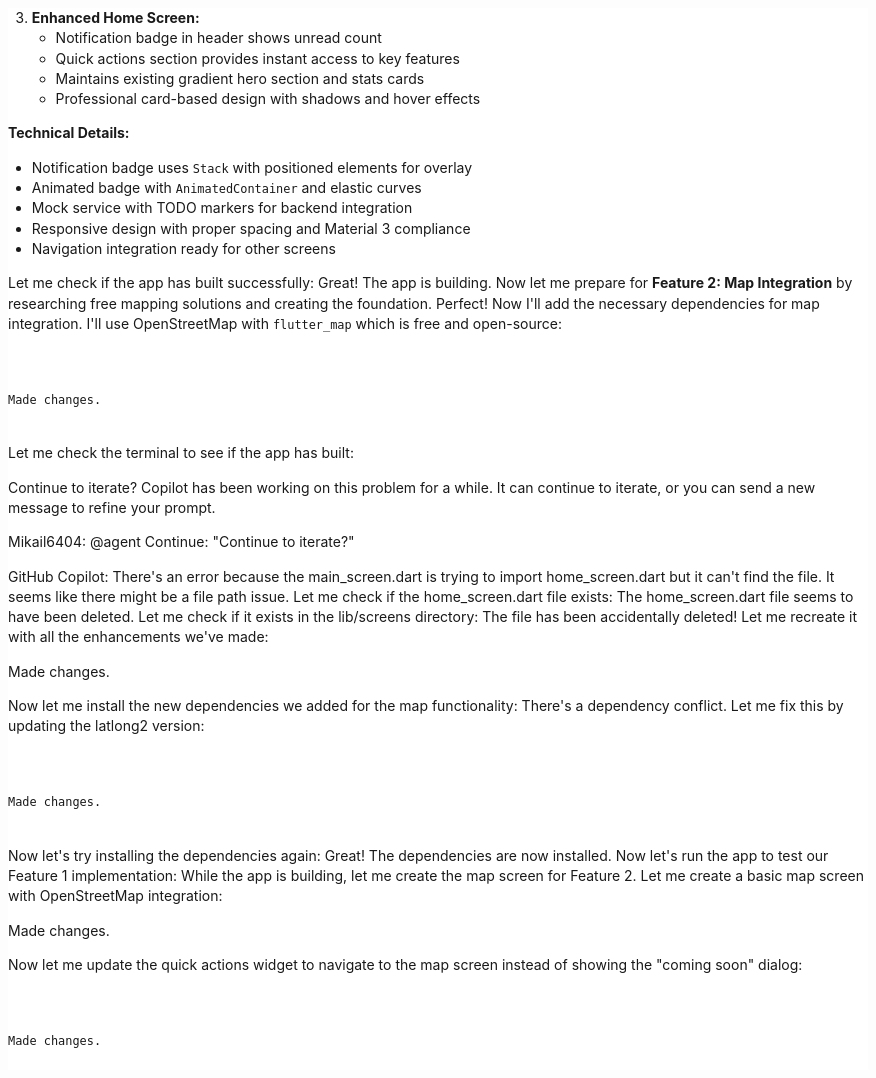3. **Enhanced Home Screen:**
   - Notification badge in header shows unread count
   - Quick actions section provides instant access to key features
   - Maintains existing gradient hero section and stats cards
   - Professional card-based design with shadows and hover effects

**Technical Details:**
- Notification badge uses `Stack` with positioned elements for overlay
- Animated badge with `AnimatedContainer` and elastic curves
- Mock service with TODO markers for backend integration
- Responsive design with proper spacing and Material 3 compliance
- Navigation integration ready for other screens

Let me check if the app has built successfully: Great! The app is building. Now let me prepare for **Feature 2: Map Integration** by researching free mapping solutions and creating the foundation. Perfect! Now I'll add the necessary dependencies for map integration. I'll use OpenStreetMap with `flutter_map` which is free and open-source: 
```


Made changes.


```
Let me check the terminal to see if the app has built: 

Continue to iterate?
Copilot has been working on this problem for a while. It can continue to iterate, or you can send a new message to refine your prompt.

Mikail6404: @agent Continue: "Continue to iterate?"

GitHub Copilot: There's an error because the main_screen.dart is trying to import home_screen.dart but it can't find the file. It seems like there might be a file path issue. Let me check if the home_screen.dart file exists: The home_screen.dart file seems to have been deleted. Let me check if it exists in the lib/screens directory: The file has been accidentally deleted! Let me recreate it with all the enhancements we've made: 

Made changes.

Now let me install the new dependencies we added for the map functionality: There's a dependency conflict. Let me fix this by updating the latlong2 version: 
```


Made changes.


```
Now let's try installing the dependencies again: Great! The dependencies are now installed. Now let's run the app to test our Feature 1 implementation: While the app is building, let me create the map screen for Feature 2. Let me create a basic map screen with OpenStreetMap integration: 

Made changes.

Now let me update the quick actions widget to navigate to the map screen instead of showing the "coming soon" dialog: 
```


Made changes.


```
